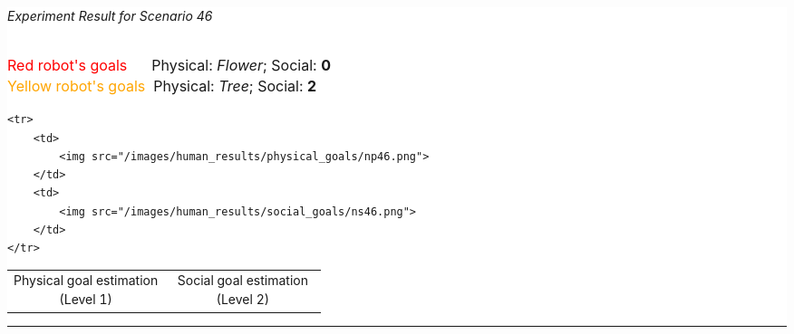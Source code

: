 ###### Experiment Result for Scenario 46 ######
<span style="font-size:medium;"><font color="red">Red robot's goals&nbsp;&nbsp;&nbsp;&nbsp;&nbsp;</font> Physical: *Flower*; Social: **0** <br/><font color="orange">Yellow robot's goals&nbsp;</font> Physical: *Tree*; Social: **2**

<table cellpadding="1">
    <tr>
        <td style="width:50%; text-align:center">
            Physical goal estimation<br>(Level 1)
        </td>
        <td style="width:50%; text-align:center">
            Social goal estimation<br>(Level 2)
        </td>
    </tr>
    
    <tr>
        <td>
            <img src="/images/human_results/physical_goals/np46.png"> 
        </td>
        <td>
            <img src="/images/human_results/social_goals/ns46.png"> 
        </td>
    </tr>
</table>   

---